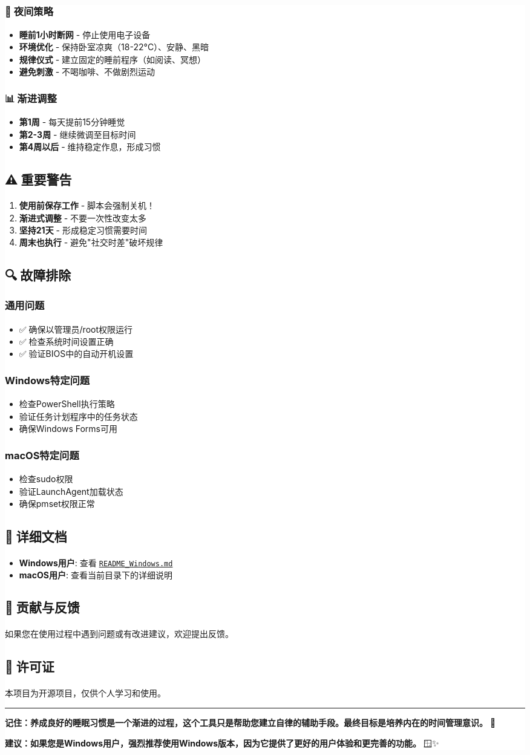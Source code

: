 ### 🌙 **夜间策略**
- **睡前1小时断网** - 停止使用电子设备
- **环境优化** - 保持卧室凉爽（18-22°C）、安静、黑暗
- **规律仪式** - 建立固定的睡前程序（如阅读、冥想）
- **避免刺激** - 不喝咖啡、不做剧烈运动

### 📊 **渐进调整**
- **第1周** - 每天提前15分钟睡觉
- **第2-3周** - 继续微调至目标时间
- **第4周以后** - 维持稳定作息，形成习惯

## ⚠️ 重要警告

1. **使用前保存工作** - 脚本会强制关机！
2. **渐进式调整** - 不要一次性改变太多
3. **坚持21天** - 形成稳定习惯需要时间
4. **周末也执行** - 避免"社交时差"破坏规律

## 🔍 故障排除

### 通用问题
- ✅ 确保以管理员/root权限运行
- ✅ 检查系统时间设置正确
- ✅ 验证BIOS中的自动开机设置

### Windows特定问题
- 检查PowerShell执行策略
- 验证任务计划程序中的任务状态
- 确保Windows Forms可用

### macOS特定问题
- 检查sudo权限
- 验证LaunchAgent加载状态
- 确保pmset权限正常

## 📖 详细文档

- **Windows用户**: 查看 [`README_Windows.md`](README_Windows.md)
- **macOS用户**: 查看当前目录下的详细说明

## 🤝 贡献与反馈

如果您在使用过程中遇到问题或有改进建议，欢迎提出反馈。

## 📄 许可证

本项目为开源项目，仅供个人学习和使用。

---

**记住：养成良好的睡眠习惯是一个渐进的过程，这个工具只是帮助您建立自律的辅助手段。最终目标是培养内在的时间管理意识。** 🌟

**建议：如果您是Windows用户，强烈推荐使用Windows版本，因为它提供了更好的用户体验和更完善的功能。** 🪟✨ 